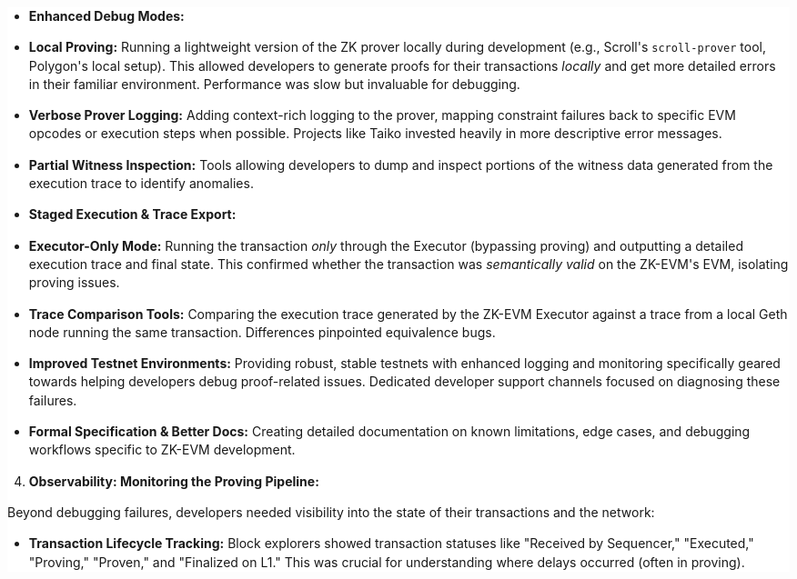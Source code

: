 *   **Enhanced Debug Modes:**

*   **Local Proving:** Running a lightweight version of the ZK prover locally during development (e.g., Scroll's `scroll-prover` tool, Polygon's local setup). This allowed developers to generate proofs for their transactions *locally* and get more detailed errors in their familiar environment. Performance was slow but invaluable for debugging.

*   **Verbose Prover Logging:** Adding context-rich logging to the prover, mapping constraint failures back to specific EVM opcodes or execution steps when possible. Projects like Taiko invested heavily in more descriptive error messages.

*   **Partial Witness Inspection:** Tools allowing developers to dump and inspect portions of the witness data generated from the execution trace to identify anomalies.

*   **Staged Execution & Trace Export:**

*   **Executor-Only Mode:** Running the transaction *only* through the Executor (bypassing proving) and outputting a detailed execution trace and final state. This confirmed whether the transaction was *semantically valid* on the ZK-EVM's EVM, isolating proving issues.

*   **Trace Comparison Tools:** Comparing the execution trace generated by the ZK-EVM Executor against a trace from a local Geth node running the same transaction. Differences pinpointed equivalence bugs.

*   **Improved Testnet Environments:** Providing robust, stable testnets with enhanced logging and monitoring specifically geared towards helping developers debug proof-related issues. Dedicated developer support channels focused on diagnosing these failures.

*   **Formal Specification & Better Docs:** Creating detailed documentation on known limitations, edge cases, and debugging workflows specific to ZK-EVM development.

4.  **Observability: Monitoring the Proving Pipeline:**

Beyond debugging failures, developers needed visibility into the state of their transactions and the network:

*   **Transaction Lifecycle Tracking:** Block explorers showed transaction statuses like "Received by Sequencer," "Executed," "Proving," "Proven," and "Finalized on L1." This was crucial for understanding where delays occurred (often in proving).

